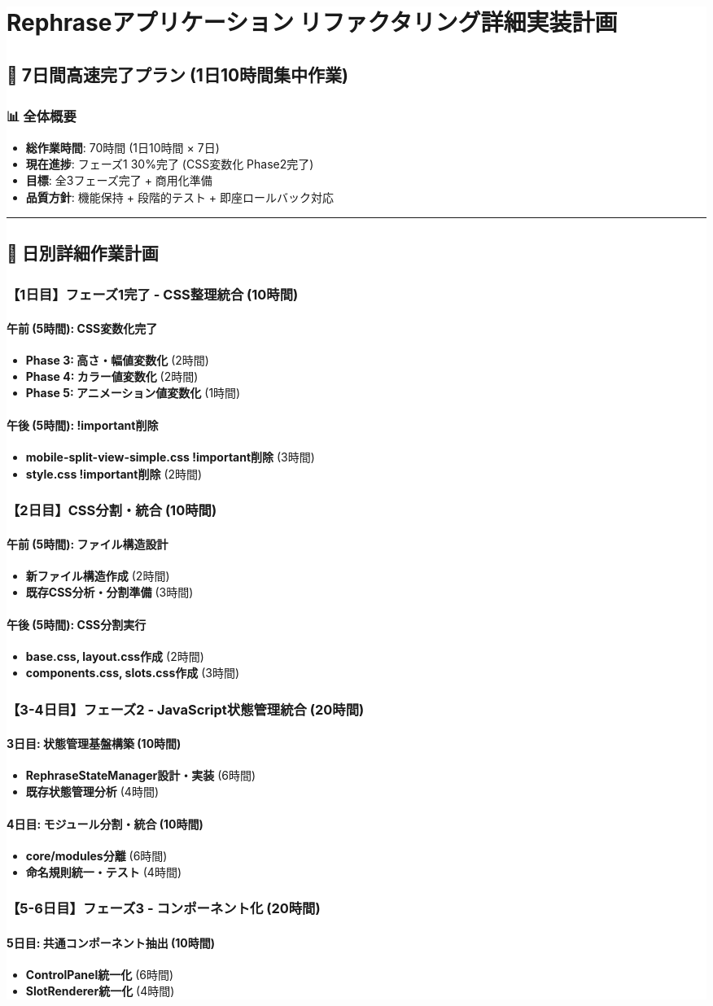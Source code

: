 # Rephraseアプリケーション リファクタリング詳細実装計画
## 🚀 7日間高速完了プラン (1日10時間集中作業)

### 📊 全体概要
- **総作業時間**: 70時間 (1日10時間 × 7日)
- **現在進捗**: フェーズ1 30%完了 (CSS変数化 Phase2完了)
- **目標**: 全3フェーズ完了 + 商用化準備
- **品質方針**: 機能保持 + 段階的テスト + 即座ロールバック対応

---

## 📅 日別詳細作業計画

### **【1日目】フェーズ1完了 - CSS整理統合 (10時間)**

#### **午前 (5時間): CSS変数化完了**
- **Phase 3: 高さ・幅値変数化** (2時間)
- **Phase 4: カラー値変数化** (2時間)  
- **Phase 5: アニメーション値変数化** (1時間)

#### **午後 (5時間): !important削除**
- **mobile-split-view-simple.css !important削除** (3時間)
- **style.css !important削除** (2時間)

### **【2日目】CSS分割・統合 (10時間)**

#### **午前 (5時間): ファイル構造設計**
- **新ファイル構造作成** (2時間)
- **既存CSS分析・分割準備** (3時間)

#### **午後 (5時間): CSS分割実行**
- **base.css, layout.css作成** (2時間)
- **components.css, slots.css作成** (3時間)

### **【3-4日目】フェーズ2 - JavaScript状態管理統合 (20時間)**

#### **3日目: 状態管理基盤構築** (10時間)
- **RephraseStateManager設計・実装** (6時間)
- **既存状態管理分析** (4時間)

#### **4日目: モジュール分割・統合** (10時間)
- **core/modules分離** (6時間)
- **命名規則統一・テスト** (4時間)

### **【5-6日目】フェーズ3 - コンポーネント化 (20時間)**

#### **5日目: 共通コンポーネント抽出** (10時間)
- **ControlPanel統一化** (6時間)
- **SlotRenderer統一化** (4時間)
